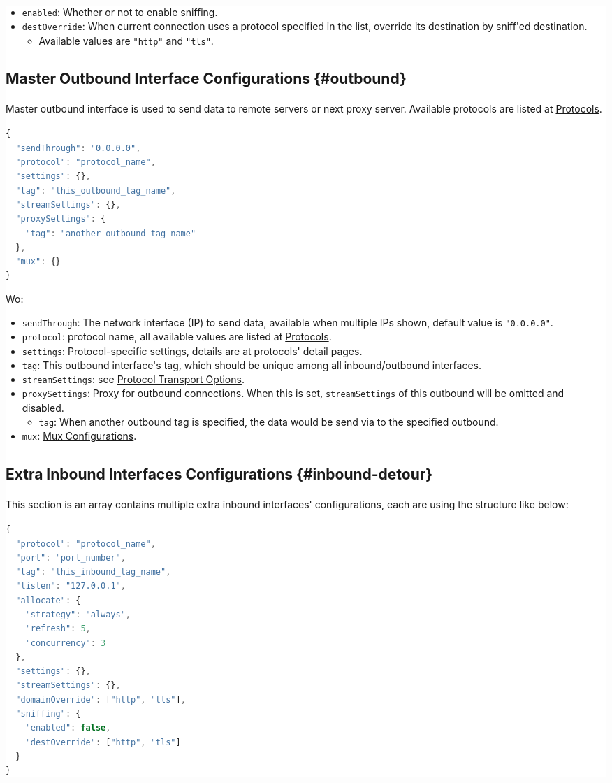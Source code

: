   * `enabled`: Whether or not to enable sniffing.
  * `destOverride`: When current connection uses a protocol specified in the list, override its destination by sniff'ed destination. 
    * Available values are `"http"` and `"tls"`.

## Master Outbound Interface Configurations {#outbound}

Master outbound interface is used to send data to remote servers or next proxy server. Available protocols are listed at [Protocols](protocols.md).

```javascript
{
  "sendThrough": "0.0.0.0",
  "protocol": "protocol_name",
  "settings": {},
  "tag": "this_outbound_tag_name",
  "streamSettings": {},
  "proxySettings": {
    "tag": "another_outbound_tag_name"
  },
  "mux": {}
}
```

Wo:

* `sendThrough`: The network interface (IP) to send data, available when multiple IPs shown, default value is `"0.0.0.0"`.
* `protocol`: protocol name, all available values are listed at [Protocols](protocols.md).
* `settings`: Protocol-specific settings, details are at protocols' detail pages.
* `tag`: This outbound interface's tag, which should be unique among all inbound/outbound interfaces.
* `streamSettings`: see [Protocol Transport Options](transport.md).
* `proxySettings`: Proxy for outbound connections. When this is set, `streamSettings` of this outbound will be omitted and disabled. 
  * `tag`: When another outbound tag is specified, the data would be send via to the specified outbound.
* `mux`: [Mux Configurations](mux.md).

## Extra Inbound Interfaces Configurations {#inbound-detour}

This section is an array contains multiple extra inbound interfaces' configurations, each are using the structure like below:

```javascript
{
  "protocol": "protocol_name",
  "port": "port_number",
  "tag": "this_inbound_tag_name",
  "listen": "127.0.0.1",
  "allocate": {
    "strategy": "always",
    "refresh": 5,
    "concurrency": 3
  },
  "settings": {},
  "streamSettings": {},
  "domainOverride": ["http", "tls"],
  "sniffing": {
    "enabled": false,
    "destOverride": ["http", "tls"]
  }
}
```
